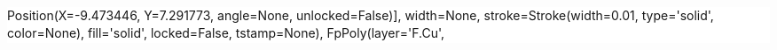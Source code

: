 Position(X=-9.473446, Y=7.291773, angle=None, unlocked=False)], width=None, stroke=Stroke(width=0.01, type='solid', color=None), fill='solid', locked=False, tstamp=None), FpPoly(layer='F.Cu',